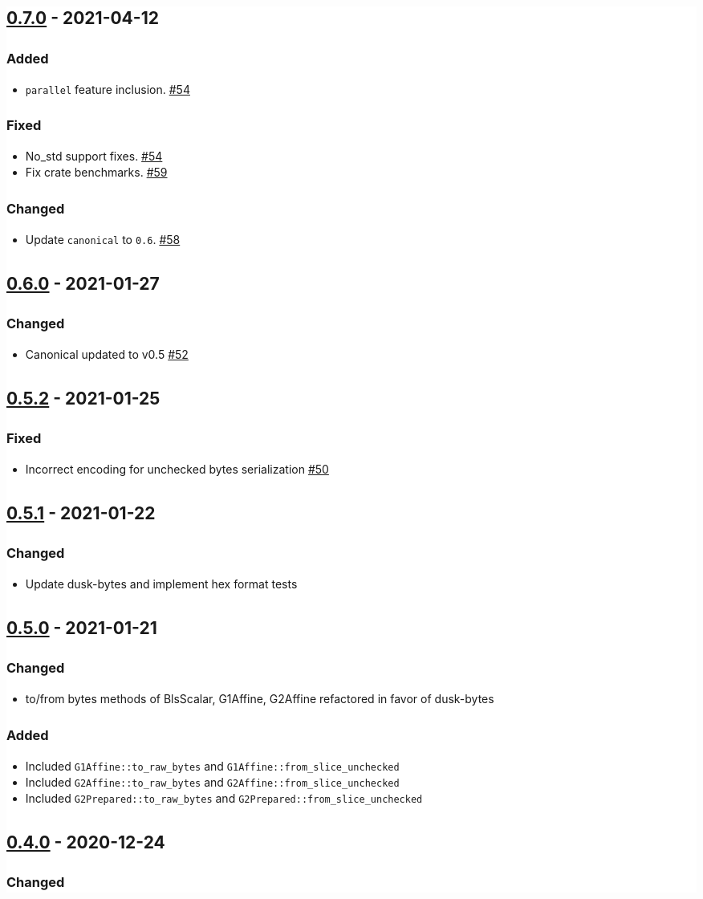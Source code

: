 ## [0.7.0] - 2021-04-12

### Added

- `parallel` feature inclusion. [#54]

### Fixed

- No_std support fixes. [#54]
- Fix crate benchmarks. [#59]

### Changed

- Update `canonical` to `0.6`. [#58]

## [0.6.0] - 2021-01-27

### Changed

- Canonical updated to v0.5 [#52]

## [0.5.2] - 2021-01-25

### Fixed

- Incorrect encoding for unchecked bytes serialization [#50]

## [0.5.1] - 2021-01-22

### Changed

- Update dusk-bytes and implement hex format tests

## [0.5.0] - 2021-01-21

### Changed

- to/from bytes methods of BlsScalar, G1Affine, G2Affine refactored in favor of dusk-bytes

### Added

- Included `G1Affine::to_raw_bytes` and `G1Affine::from_slice_unchecked`
- Included `G2Affine::to_raw_bytes` and `G2Affine::from_slice_unchecked`
- Included `G2Prepared::to_raw_bytes` and `G2Prepared::from_slice_unchecked`

## [0.4.0] - 2020-12-24

### Changed


[#154]: https://github.com/dusk-network/bls12_381/issues/154
[#151]: https://github.com/dusk-network/bls12_381/issues/151
[#148]: https://github.com/dusk-network/bls12_381/issues/148
[#145]: https://github.com/dusk-network/bls12_381/issues/145
[#137]: https://github.com/dusk-network/bls12_381/issues/137
[#135]: https://github.com/dusk-network/bls12_381/issues/135
[#133]: https://github.com/dusk-network/bls12_381/issues/133
[#125]: https://github.com/dusk-network/bls12_381/issues/125
[#117]: https://github.com/dusk-network/bls12_381/issues/117
[#109]: https://github.com/dusk-network/bls12_381/issues/109
[#108]: https://github.com/dusk-network/bls12_381/issues/108
[#106]: https://github.com/dusk-network/bls12_381/issues/106
[#100]: https://github.com/dusk-network/bls12_381/issues/100
[#93]: https://github.com/dusk-network/bls12_381/issues/93
[#75]: https://github.com/dusk-network/bls12_381/issues/75
[#84]: https://github.com/dusk-network/bls12_381/issues/84
[#94]: https://github.com/dusk-network/bls12_381/issues/94
[#90]: https://github.com/dusk-network/bls12_381/issues/90
[#86]: https://github.com/dusk-network/bls12_381/issues/86
[#78]: https://github.com/dusk-network/bls12_381/issues/78
[#61]: https://github.com/dusk-network/bls12_381/issues/61
[#67]: https://github.com/dusk-network/bls12_381/issues/67
[#54]: https://github.com/dusk-network/bls12_381/issues/54
[#59]: https://github.com/dusk-network/bls12_381/issues/59
[#58]: https://github.com/dusk-network/bls12_381/issues/58
[#52]: https://github.com/dusk-network/bls12_381/issues/52
[#50]: https://github.com/dusk-network/bls12_381/issues/50
[Unreleased]: https://github.com/dusk-network/bls12_381/compare/v0.14.1...HEAD
[0.14.1]: https://github.com/dusk-network/bls12_381/compare/v0.14.0...v0.14.1
[0.14.0]: https://github.com/dusk-network/bls12_381/compare/v0.13.0...v0.14.0
[0.13.0]: https://github.com/dusk-network/bls12_381/compare/v0.12.3...v0.13.0
[0.12.3]: https://github.com/dusk-network/bls12_381/compare/v0.12.2...v0.12.3
[0.12.2]: https://github.com/dusk-network/bls12_381/compare/v0.12.1...v0.12.2
[0.12.1]: https://github.com/dusk-network/bls12_381/compare/v0.12.0...v0.12.1
[0.12.0]: https://github.com/dusk-network/bls12_381/compare/v0.11.3...v0.12.0
[0.11.3]: https://github.com/dusk-network/bls12_381/compare/v0.11.2...v0.11.3
[0.11.2]: https://github.com/dusk-network/bls12_381/compare/v0.11.1...v0.11.2
[0.11.1]: https://github.com/dusk-network/bls12_381/compare/v0.11.0...v0.11.1
[0.11.0]: https://github.com/dusk-network/bls12_381/compare/v0.10.1...v0.11.0
[0.10.1]: https://github.com/dusk-network/bls12_381/compare/v0.10.0...v0.10.1
[0.10.0]: https://github.com/dusk-network/bls12_381/compare/v0.9.0...v0.10.0
[0.9.0]: https://github.com/dusk-network/bls12_381/compare/v0.8.0...v0.9.0
[0.8.0]: https://github.com/dusk-network/bls12_381/compare/v0.7.0...v0.8.0
[0.7.0]: https://github.com/dusk-network/bls12_381/compare/v0.6.0...v0.7.0
[0.6.0]: https://github.com/dusk-network/bls12_381/compare/v0.5.2...v0.6.0
[0.5.2]: https://github.com/dusk-network/bls12_381/compare/v0.5.1...v0.5.2
[0.5.1]: https://github.com/dusk-network/bls12_381/compare/v0.5.0...v0.5.1
[0.5.0]: https://github.com/dusk-network/bls12_381/compare/v0.4.0...v0.5.0
[0.4.0]: https://github.com/dusk-network/bls12_381/compare/v0.3.0...v0.4.0
[0.3.0]: https://github.com/dusk-network/bls12_381/compare/v0.2.0...v0.3.0
[0.2.0]: https://github.com/dusk-network/bls12_381/compare/v0.1.5...v0.2.0
[0.1.5]: https://github.com/dusk-network/bls12_381/compare/v0.1.4...v0.1.5
[0.1.4]: https://github.com/dusk-network/bls12_381/compare/v0.1.3...v0.1.4
[0.1.3]: https://github.com/dusk-network/bls12_381/compare/v0.1.2...v0.1.3
[0.1.2]: https://github.com/dusk-network/bls12_381/compare/v0.1.1...v0.1.2
[0.1.1]: https://github.com/dusk-network/bls12_381/releases/tag/v0.1.1